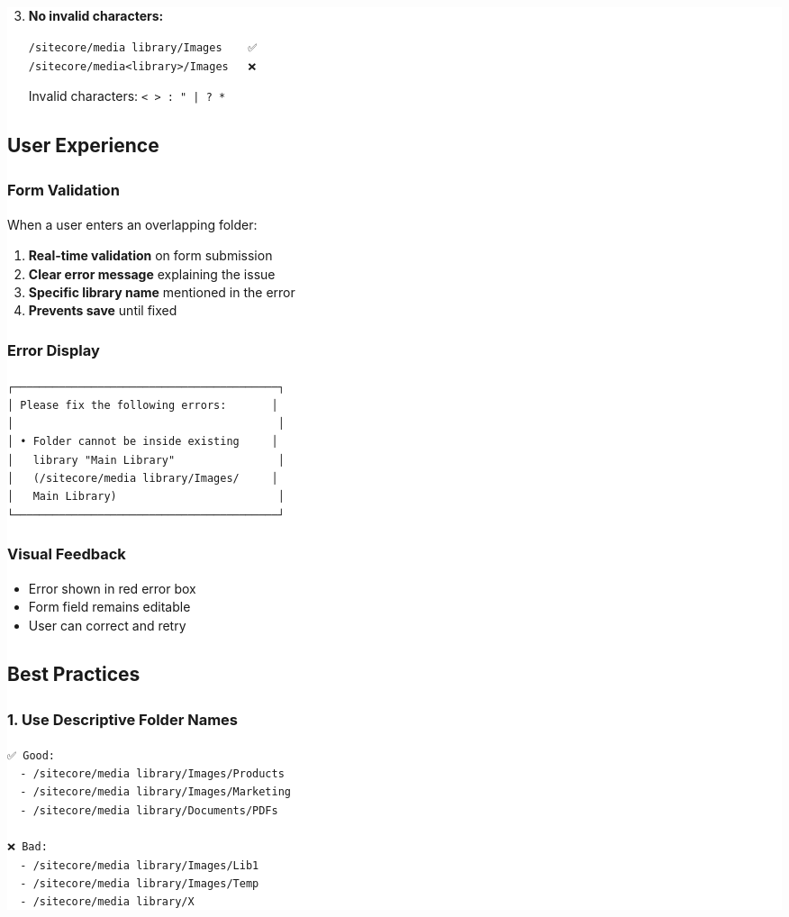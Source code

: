 3. **No invalid characters:**
   ```
   /sitecore/media library/Images    ✅
   /sitecore/media<library>/Images   ❌
   ```

   Invalid characters: `< > : " | ? *`

## User Experience

### Form Validation

When a user enters an overlapping folder:

1. **Real-time validation** on form submission
2. **Clear error message** explaining the issue
3. **Specific library name** mentioned in the error
4. **Prevents save** until fixed

### Error Display

```
┌─────────────────────────────────────────┐
│ Please fix the following errors:       │
│                                         │
│ • Folder cannot be inside existing     │
│   library "Main Library"                │
│   (/sitecore/media library/Images/     │
│   Main Library)                         │
└─────────────────────────────────────────┘
```

### Visual Feedback

- Error shown in red error box
- Form field remains editable
- User can correct and retry

## Best Practices

### 1. Use Descriptive Folder Names
```
✅ Good:
  - /sitecore/media library/Images/Products
  - /sitecore/media library/Images/Marketing
  - /sitecore/media library/Documents/PDFs

❌ Bad:
  - /sitecore/media library/Images/Lib1
  - /sitecore/media library/Images/Temp
  - /sitecore/media library/X
```
